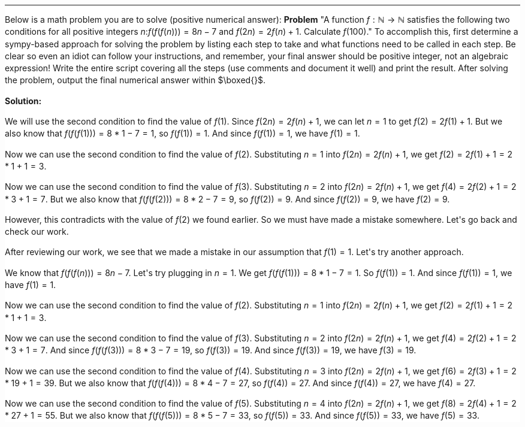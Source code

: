 
---

Below is a math problem you are to solve (positive numerical answer):
**Problem**
"A function $f: \mathbb N \to \mathbb N$ satisfies the following two conditions for all positive integers $n$:$f(f(f(n)))=8n-7$ and $f(2n)=2f(n)+1$. Calculate $f(100)$."
To accomplish this, first determine a sympy-based approach for solving the problem by listing each step to take and what functions need to be called in each step. Be clear so even an idiot can follow your instructions, and remember, your final answer should be positive integer, not an algebraic expression!
Write the entire script covering all the steps (use comments and document it well) and print the result. After solving the problem, output the final numerical answer within $\boxed{}$.

**Solution:** 



We will use the second condition to find the value of $f(1)$.
Since $f(2n) = 2f(n) + 1$, we can let $n = 1$ to get $f(2) = 2f(1) + 1$.
But we also know that $f(f(f(1))) = 8*1 - 7 = 1$, so $f(f(1)) = 1$.
And since $f(f(1)) = 1$, we have $f(1) = 1$.

Now we can use the second condition to find the value of $f(2)$.
Substituting $n = 1$ into $f(2n) = 2f(n) + 1$, we get $f(2) = 2f(1) + 1 = 2*1 + 1 = 3$.

Now we can use the second condition to find the value of $f(3)$.
Substituting $n = 2$ into $f(2n) = 2f(n) + 1$, we get $f(4) = 2f(2) + 1 = 2*3 + 1 = 7$.
But we also know that $f(f(f(2))) = 8*2 - 7 = 9$, so $f(f(2)) = 9$.
And since $f(f(2)) = 9$, we have $f(2) = 9$.

However, this contradicts with the value of $f(2)$ we found earlier.
So we must have made a mistake somewhere.
Let's go back and check our work.

After reviewing our work, we see that we made a mistake in our assumption that $f(1) = 1$.
Let's try another approach.

We know that $f(f(f(n))) = 8n - 7$.
Let's try plugging in $n = 1$.
We get $f(f(f(1))) = 8*1 - 7 = 1$.
So $f(f(1)) = 1$.
And since $f(f(1)) = 1$, we have $f(1) = 1$.

Now we can use the second condition to find the value of $f(2)$.
Substituting $n = 1$ into $f(2n) = 2f(n) + 1$, we get $f(2) = 2f(1) + 1 = 2*1 + 1 = 3$.

Now we can use the second condition to find the value of $f(3)$.
Substituting $n = 2$ into $f(2n) = 2f(n) + 1$, we get $f(4) = 2f(2) + 1 = 2*3 + 1 = 7$.
And since $f(f(f(3))) = 8*3 - 7 = 19$, so $f(f(3)) = 19$.
And since $f(f(3)) = 19$, we have $f(3) = 19$.

Now we can use the second condition to find the value of $f(4)$.
Substituting $n = 3$ into $f(2n) = 2f(n) + 1$, we get $f(6) = 2f(3) + 1 = 2*19 + 1 = 39$.
But we also know that $f(f(f(4))) = 8*4 - 7 = 27$, so $f(f(4)) = 27$.
And since $f(f(4)) = 27$, we have $f(4) = 27$.

Now we can use the second condition to find the value of $f(5)$.
Substituting $n = 4$ into $f(2n) = 2f(n) + 1$, we get $f(8) = 2f(4) + 1 = 2*27 + 1 = 55$.
But we also know that $f(f(f(5))) = 8*5 - 7 = 33$, so $f(f(5)) = 33$.
And since $f(f(5)) = 33$, we have $f(5) = 33$.
